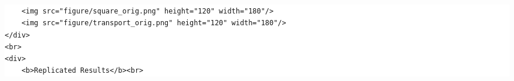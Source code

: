         <img src="figure/square_orig.png" height="120" width="180"/>
        <img src="figure/transport_orig.png" height="120" width="180"/>
    </div>
    <br>
    <div>
        <b>Replicated Results</b><br>